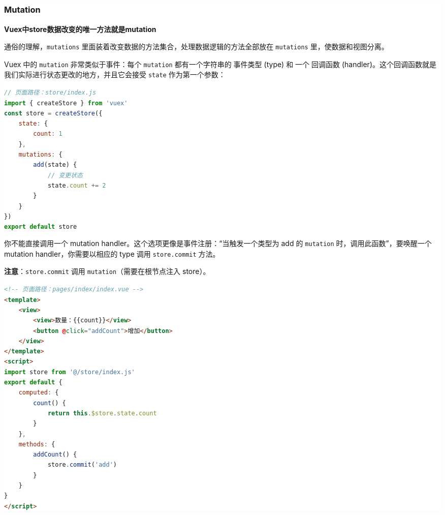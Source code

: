 
### Mutation


**Vuex中store数据改变的唯一方法就是mutation**


通俗的理解，`mutations` 里面装着改变数据的方法集合，处理数据逻辑的方法全部放在 `mutations` 里，使数据和视图分离。

Vuex 中的 `mutation` 非常类似于事件：每个 `mutation` 都有一个字符串的 事件类型 (type) 和 一个 回调函数 (handler)。这个回调函数就是我们实际进行状态更改的地方，并且它会接受 `state` 作为第一个参数：


```js
// 页面路径：store/index.js
import { createStore } from 'vuex'
const store = createStore({
	state: {
		count: 1
	},
	mutations: {
		add(state) {
			// 变更状态
			state.count += 2
		}
	}
})
export default store
```


你不能直接调用一个 mutation handler。这个选项更像是事件注册：“当触发一个类型为 add 的 `mutation` 时，调用此函数”，要唤醒一个 mutation handler，你需要以相应的 type 调用 `store.commit` 方法。


**注意**：`store.commit` 调用 `mutation`（需要在根节点注入 store）。

```html
<!-- 页面路径：pages/index/index.vue -->
<template>
	<view>
		<view>数量：{{count}}</view>
		<button @click="addCount">增加</button>
	</view>
</template>
<script>
import store from '@/store/index.js'
export default {
	computed: {
		count() {
			return this.$store.state.count
		}
	},
	methods: {
		addCount() {
			store.commit('add')
		}
	}
}
</script>
```
